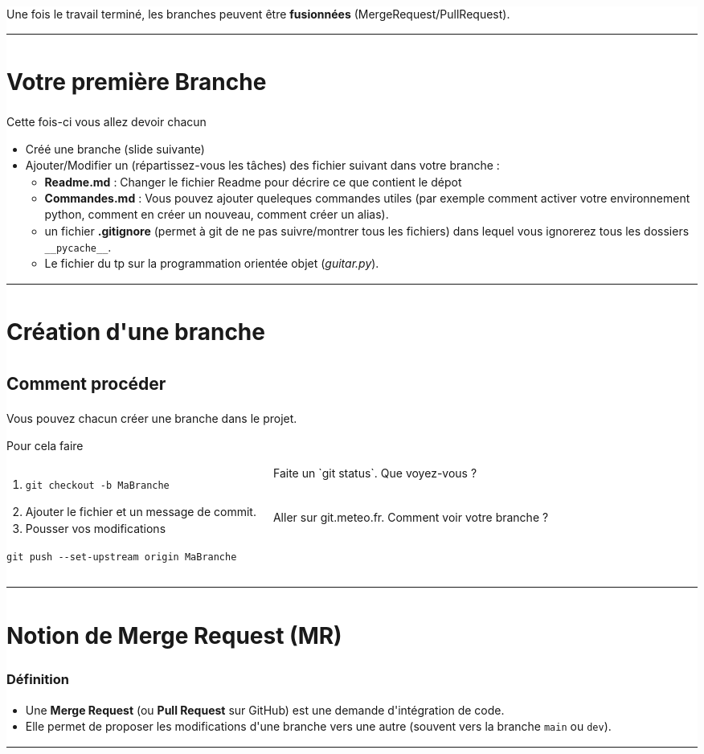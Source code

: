  Une fois le travail terminé, les branches peuvent être **fusionnées** (MergeRequest/PullRequest).

---
# **Votre première Branche**

Cette fois-ci vous allez devoir chacun 
- Créé une branche (slide suivante)
- Ajouter/Modifier un (répartissez-vous les tâches) des fichier suivant dans votre branche : 
  - **Readme.md** : Changer le fichier Readme pour décrire ce que contient le dépot 
  - **Commandes.md** : Vous pouvez ajouter queleques commandes utiles (par exemple comment activer votre environnement python, comment en créer un nouveau, comment créer un alias). 
  - un fichier **.gitignore** (permet à git de ne pas suivre/montrer tous les fichiers) dans lequel vous ignorerez tous les dossiers `__pycache__`. 
  - Le fichier du tp sur la programmation orientée objet (*guitar.py*). 
   
---
# **Création d'une branche**


## Comment procéder 
Vous pouvez chacun créer une branche dans le projet.

Pour cela faire 
<div class="columns">
<div>

1. `git checkout -b MaBranche`

>  
2. Ajouter le fichier et un message de commit. 
3. Pousser vos modifications 
```
git push --set-upstream origin MaBranche 
```
</div>
<div>
Faite un `git status`. Que voyez-vous ?
  
<br>
</br>

Aller sur git.meteo.fr. Comment voir votre branche ?  
</div>
</div>



---
# **Notion de Merge Request (MR)** 

### Définition
- Une **Merge Request** (ou **Pull Request** sur GitHub) est une demande d'intégration de code.
- Elle permet de proposer les modifications d'une branche vers une autre (souvent vers la branche `main` ou `dev`).

---